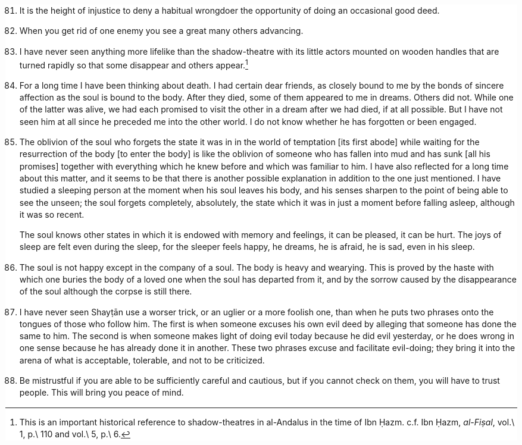 81. It is the height of injustice to deny a habitual wrongdoer the opportunity
    of doing an occasional good deed.



82. When you get rid of one enemy you see a great many others advancing.

83. I have never seen anything more lifelike than the shadow-theatre with its
    little actors mounted on wooden handles that are turned rapidly so that some
    disappear and others appear.[^puppet]

[^puppet]: This is an important historical reference to shadow-theatres in
al-Andalus in the time of Ibn Ḥazm. c.f. Ibn Ḥazm, _al-Fiṣal_, vol.\ 1, p.\ 110
and vol.\ 5, p.\ 6.

84. For a long time I have been thinking about death. I had certain dear
    friends, as closely bound to me by the bonds of sincere affection as the
    soul is bound to the body. After they died, some of them appeared to me in
    dreams. Others did not. While one of the latter was alive, we had each
    promised to visit the other in a dream after we had died, if at all
    possible. But I have not seen him at all since he preceded me into the other
    world. I do not know whether he has forgotten or been engaged.



85. The oblivion of the soul who forgets the state it was in in the world of
    temptation [its first abode] while waiting for the resurrection of the body
    [to enter the body] is like the oblivion of someone who has fallen into mud
    and has sunk [all his promises] together with everything which he knew
    before and which was familiar to him. I have also reflected for a long time
    about this matter, and it seems to be that there is another possible
    explanation in addition to the one just mentioned. I have studied a sleeping
    person at the moment when his soul leaves his body, and his senses sharpen
    to the point of being able to see the unseen; the soul forgets completely,
    absolutely, the state which it was in just a moment before falling asleep,
    although it was so recent.

    The soul knows other states in which it is endowed with memory and
    feelings, it can be pleased, it can be hurt. The joys of sleep are felt
    even during the sleep, for the sleeper feels happy, he dreams, he is
    afraid, he is sad, even in his sleep.

86. The soul is not happy except in the company of a soul. The body is heavy and
    wearying. This is proved by the haste with which one buries the body of a
    loved one when the soul has departed from it, and by the sorrow caused by
    the disappearance of the soul although the corpse is still there.

87. I have never seen Shayṭān use a worser trick, or an uglier or a more foolish
    one, than when he puts two phrases onto the tongues of those who follow him.
    The first is when someone excuses his own evil deed by alleging that someone
    has done the same to him. The second is when someone makes light of doing
    evil today because he did evil yesterday, or he does wrong in one sense
    because he has already done it in another. These two phrases excuse and
    facilitate evil-doing; they bring it into the arena of what is acceptable,
    tolerable, and not to be criticized.



88. Be mistrustful if you are able to be sufficiently careful and cautious, but
    if you cannot check on them, you will have to trust people. This will bring
    you peace of mind.


[^spleen]: Ibn Ḥazm's text states clearly that he has been told that the spleen
[^blossom]: The original trans. reads, “In times of civil war, the blossom does not bear fruit.” The original Arabic reads [نوار الفتنة لا يعقد]{lang=ar} (Source C).
